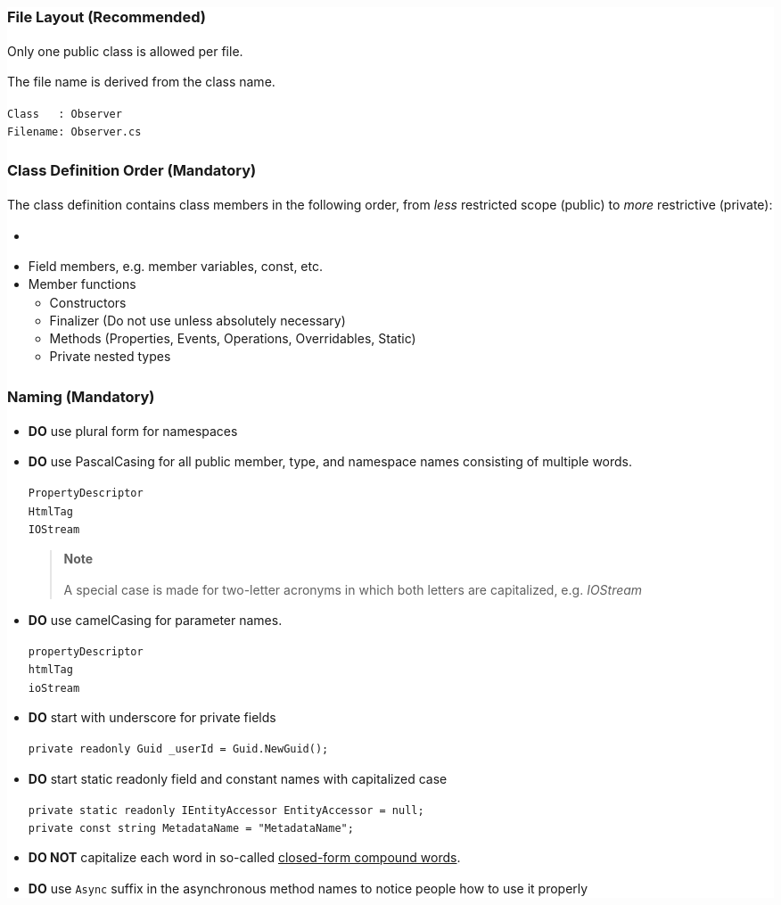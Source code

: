### File Layout (Recommended)
Only one public class is allowed per file.

The file name is derived from the class name.

    Class   : Observer
    Filename: Observer.cs

### Class Definition Order (Mandatory)

The class definition contains class members in the following order, from *less* restricted scope (public) to *more* restrictive (private):

* ~~~ Nested types, e.g. classes, enum, struct, etc.~~~ Non-private nested types are not allowed.
* Field members, e.g. member variables, const, etc.
* Member functions
  * Constructors
  * Finalizer (Do not use unless absolutely necessary)
  * Methods (Properties, Events, Operations, Overridables, Static)
  * Private nested types


### Naming (Mandatory)
* **DO** use plural form for namespaces
* **DO** use PascalCasing for all public member, type, and namespace names consisting of multiple words.

      PropertyDescriptor
      HtmlTag
      IOStream

  > **Note**
  >
  > A special case is made for two-letter acronyms in which both letters are capitalized, e.g. *IOStream*

* **DO** use camelCasing for parameter names.

      propertyDescriptor
      htmlTag
      ioStream

* **DO** start with underscore for private fields

      private readonly Guid _userId = Guid.NewGuid();

* **DO** start static readonly field and constant names with capitalized case

      private static readonly IEntityAccessor EntityAccessor = null;
      private const string MetadataName = "MetadataName";

* **DO NOT** capitalize each word in so-called [closed-form compound words](http://msdn.microsoft.com/en-us/library/ms229043.aspx).

* **DO** use `Async` suffix in the asynchronous method names to notice people how to use it properly
